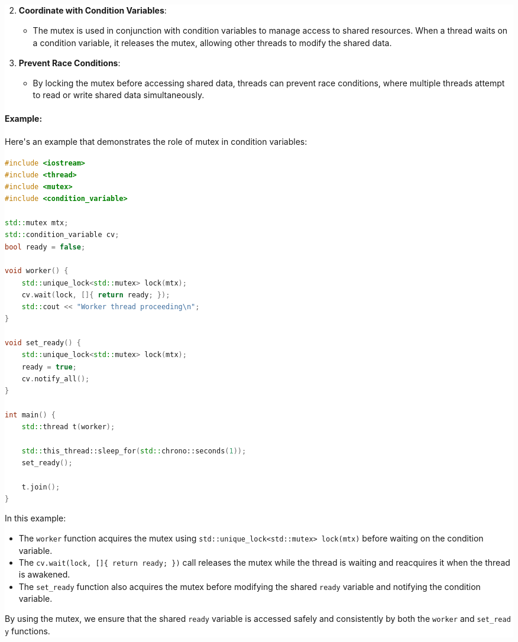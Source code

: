 2. **Coordinate with Condition Variables**:
   - The mutex is used in conjunction with condition variables to manage access to shared resources. When a thread waits on a condition variable, it releases the mutex, allowing other threads to modify the shared data.

3. **Prevent Race Conditions**:
   - By locking the mutex before accessing shared data, threads can prevent race conditions, where multiple threads attempt to read or write shared data simultaneously.

#### Example:

Here's an example that demonstrates the role of mutex in condition variables:

```cpp
#include <iostream>
#include <thread>
#include <mutex>
#include <condition_variable>

std::mutex mtx;
std::condition_variable cv;
bool ready = false;

void worker() {
    std::unique_lock<std::mutex> lock(mtx);
    cv.wait(lock, []{ return ready; });
    std::cout << "Worker thread proceeding\n";
}

void set_ready() {
    std::unique_lock<std::mutex> lock(mtx);
    ready = true;
    cv.notify_all();
}

int main() {
    std::thread t(worker);

    std::this_thread::sleep_for(std::chrono::seconds(1));
    set_ready();

    t.join();
}
```

In this example:
- The `worker` function acquires the mutex using `std::unique_lock<std::mutex> lock(mtx)` before waiting on the condition variable.
- The `cv.wait(lock, []{ return ready; })` call releases the mutex while the thread is waiting and reacquires it when the thread is awakened.
- The `set_ready` function also acquires the mutex before modifying the shared `ready` variable and notifying the condition variable.

By using the mutex, we ensure that the shared `ready` variable is accessed safely and consistently by both the `worker` and `set_ready` functions.

